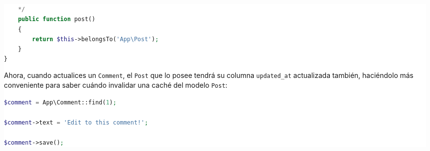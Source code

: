 ```php
    */
    public function post()
    {
        return $this->belongsTo('App\Post');
    }
}
```

Ahora, cuando actualices un `Comment`, el `Post` que lo posee tendrá su columna `updated_at` actualizada también, haciéndolo más conveniente para saber cuándo invalidar una caché del modelo `Post`:

```php
$comment = App\Comment::find(1);

$comment->text = 'Edit to this comment!';

$comment->save();
```